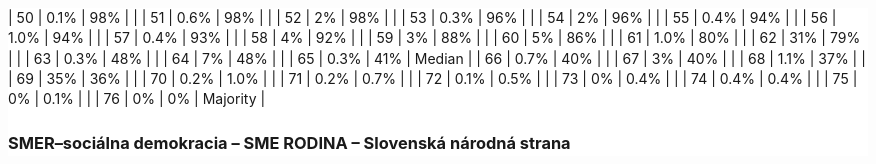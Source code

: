 | 50 | 0.1% | 98% |  |
| 51 | 0.6% | 98% |  |
| 52 | 2% | 98% |  |
| 53 | 0.3% | 96% |  |
| 54 | 2% | 96% |  |
| 55 | 0.4% | 94% |  |
| 56 | 1.0% | 94% |  |
| 57 | 0.4% | 93% |  |
| 58 | 4% | 92% |  |
| 59 | 3% | 88% |  |
| 60 | 5% | 86% |  |
| 61 | 1.0% | 80% |  |
| 62 | 31% | 79% |  |
| 63 | 0.3% | 48% |  |
| 64 | 7% | 48% |  |
| 65 | 0.3% | 41% | Median |
| 66 | 0.7% | 40% |  |
| 67 | 3% | 40% |  |
| 68 | 1.1% | 37% |  |
| 69 | 35% | 36% |  |
| 70 | 0.2% | 1.0% |  |
| 71 | 0.2% | 0.7% |  |
| 72 | 0.1% | 0.5% |  |
| 73 | 0% | 0.4% |  |
| 74 | 0.4% | 0.4% |  |
| 75 | 0% | 0.1% |  |
| 76 | 0% | 0% | Majority |

### SMER–sociálna demokracia – SME RODINA – Slovenská národná strana
